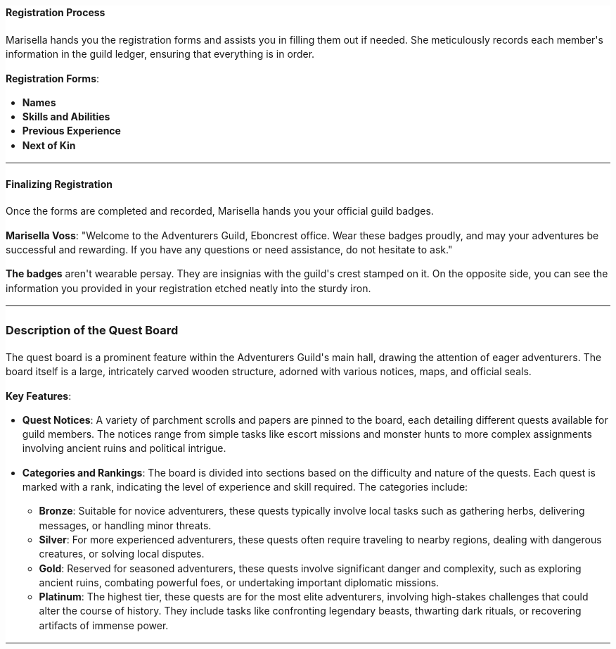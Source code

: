 
#### Registration Process

Marisella hands you the registration forms and assists you in filling them out if needed. She meticulously records each member's information in the guild ledger, ensuring that everything is in order.

**Registration Forms**:
- **Names**
- **Skills and Abilities**
- **Previous Experience** 
- **Next of Kin**

---

#### Finalizing Registration

Once the forms are completed and recorded, Marisella hands you your official guild badges.

**Marisella Voss**: "Welcome to the Adventurers Guild, Eboncrest office. Wear these badges proudly, and may your adventures be successful and rewarding. If you have any questions or need assistance, do not hesitate to ask."

**The badges** aren't wearable persay. They are insignias with the guild's crest stamped on it. On the opposite side, you can see the information you provided in your registration etched neatly into the sturdy iron. 



---

### Description of the Quest Board

The quest board is a prominent feature within the Adventurers Guild's main hall, drawing the attention of eager adventurers. The board itself is a large, intricately carved wooden structure, adorned with various notices, maps, and official seals. 

**Key Features**:

- **Quest Notices**: A variety of parchment scrolls and papers are pinned to the board, each detailing different quests available for guild members. The notices range from simple tasks like escort missions and monster hunts to more complex assignments involving ancient ruins and political intrigue.
  
- **Categories and Rankings**: The board is divided into sections based on the difficulty and nature of the quests. Each quest is marked with a rank, indicating the level of experience and skill required. The categories include:

  - **Bronze**: Suitable for novice adventurers, these quests typically involve local tasks such as gathering herbs, delivering messages, or handling minor threats.
  - **Silver**: For more experienced adventurers, these quests often require traveling to nearby regions, dealing with dangerous creatures, or solving local disputes.
  - **Gold**: Reserved for seasoned adventurers, these quests involve significant danger and complexity, such as exploring ancient ruins, combating powerful foes, or undertaking important diplomatic missions.
  - **Platinum**: The highest tier, these quests are for the most elite adventurers, involving high-stakes challenges that could alter the course of history. They include tasks like confronting legendary beasts, thwarting dark rituals, or recovering artifacts of immense power.

---